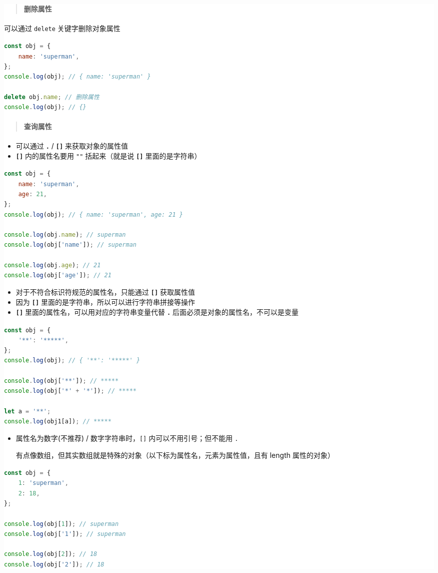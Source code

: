 > #### 删除属性

可以通过 `delete` 关键字删除对象属性

```js
const obj = {
    name: 'superman',
};
console.log(obj); // { name: 'superman' }

delete obj.name; // 删除属性
console.log(obj); // {}
```

> #### 查询属性

-   可以通过 **`.`** / **`[]`** 来获取对象的属性值
-   **`[]`** 内的属性名要用 `""` 括起来（就是说 **`[]`** 里面的是字符串）

```js
const obj = {
    name: 'superman',
    age: 21,
};
console.log(obj); // { name: 'superman', age: 21 }

console.log(obj.name); // superman
console.log(obj['name']); // superman

console.log(obj.age); // 21
console.log(obj['age']); // 21
```

-   对于不符合标识符规范的属性名，只能通过 **`[]`** 获取属性值
-   因为 **`[]`** 里面的是字符串，所以可以进行字符串拼接等操作
-   **`[]`** 里面的属性名，可以用对应的字符串变量代替
    **`.`** 后面必须是对象的属性名，不可以是变量

```js
const obj = {
    '**': '*****',
};
console.log(obj); // { '**': '*****' }

console.log(obj['**']); // *****
console.log(obj['*' + '*']); // *****

let a = '**';
console.log(obj1[a]); // *****
```

-   属性名为数字(不推荐) / 数字字符串时，`[]` 内可以不用引号；但不能用 `.`

    有点像数组，但其实数组就是特殊的对象（以下标为属性名，元素为属性值，且有 length 属性的对象）

```js
const obj = {
    1: 'superman',
    2: 18,
};

console.log(obj[1]); // superman
console.log(obj['1']); // superman

console.log(obj[2]); // 18
console.log(obj['2']); // 18
```
